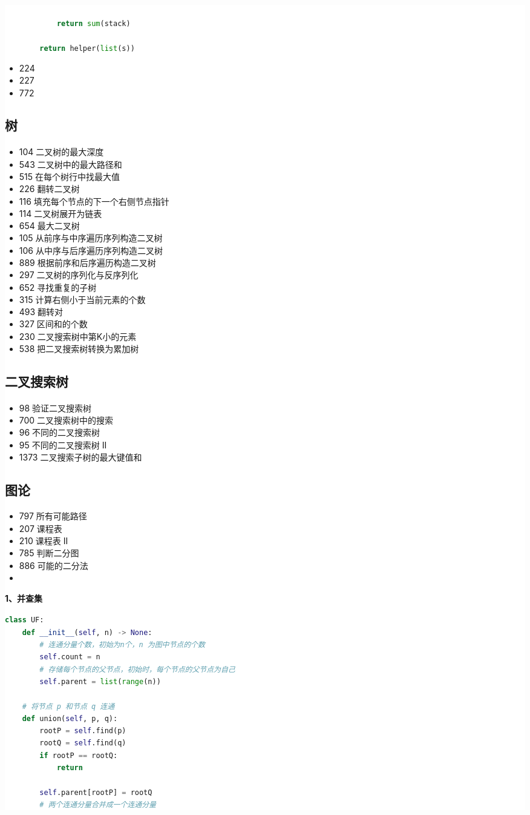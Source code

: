 ```python
            
            return sum(stack)
        
        return helper(list(s))
```
- 224
- 227
- 772

## 树
- 104 ⼆叉树的最⼤深度
- 543 二叉树中的最大路径和
- 515 在每个树行中找最大值
- 226 翻转⼆叉树
- 116 填充每个节点的下一个右侧节点指针
- 114 二叉树展开为链表
- 654 最大二叉树
- 105 从前序与中序遍历序列构造二叉树
- 106 从中序与后序遍历序列构造二叉树
- 889 根据前序和后序遍历构造二叉树
- 297 二叉树的序列化与反序列化
- 652 寻找重复的子树
- 315 计算右侧小于当前元素的个数
- 493 翻转对
- 327 区间和的个数
- 230 二叉搜索树中第K小的元素
- 538 把二叉搜索树转换为累加树

## 二叉搜索树
- 98 验证⼆叉搜索树
- 700 二叉搜索树中的搜索
- 96 不同的二叉搜索树
- 95 不同的二叉搜索树 II
- 1373 二叉搜索子树的最大键值和

## 图论
- 797 所有可能路径
- 207 课程表
- 210 课程表 II
- 785 判断⼆分图
- 886 可能的⼆分法
- 

**1、并查集**

```python
class UF:
    def __init__(self, n) -> None:
        # 连通分量个数，初始为n个，n 为图中节点的个数
        self.count = n 
        # 存储每个节点的⽗节点，初始时，每个节点的父节点为自己
        self.parent = list(range(n)) 

    # 将节点 p 和节点 q 连通
    def union(self, p, q):
        rootP = self.find(p)
        rootQ = self.find(q)
        if rootP == rootQ:
            return
        
        self.parent[rootP] = rootQ
        # 两个连通分量合并成⼀个连通分量
```